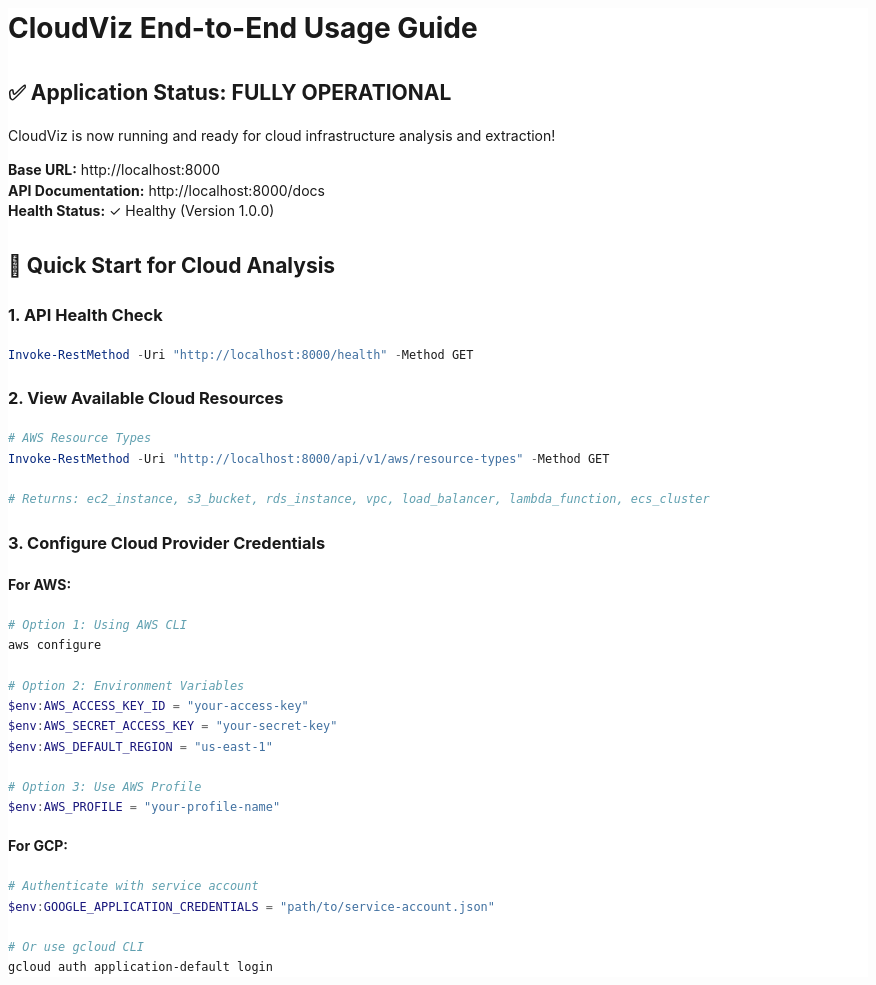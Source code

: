 # CloudViz End-to-End Usage Guide

## ✅ Application Status: FULLY OPERATIONAL

CloudViz is now running and ready for cloud infrastructure analysis and extraction!

**Base URL:** http://localhost:8000  
**API Documentation:** http://localhost:8000/docs  
**Health Status:** ✓ Healthy (Version 1.0.0)

## 🚀 Quick Start for Cloud Analysis

### 1. API Health Check
```powershell
Invoke-RestMethod -Uri "http://localhost:8000/health" -Method GET
```

### 2. View Available Cloud Resources
```powershell
# AWS Resource Types
Invoke-RestMethod -Uri "http://localhost:8000/api/v1/aws/resource-types" -Method GET

# Returns: ec2_instance, s3_bucket, rds_instance, vpc, load_balancer, lambda_function, ecs_cluster
```

### 3. Configure Cloud Provider Credentials

#### For AWS:
```powershell
# Option 1: Using AWS CLI
aws configure

# Option 2: Environment Variables
$env:AWS_ACCESS_KEY_ID = "your-access-key"
$env:AWS_SECRET_ACCESS_KEY = "your-secret-key"
$env:AWS_DEFAULT_REGION = "us-east-1"

# Option 3: Use AWS Profile
$env:AWS_PROFILE = "your-profile-name"
```

#### For GCP:
```powershell
# Authenticate with service account
$env:GOOGLE_APPLICATION_CREDENTIALS = "path/to/service-account.json"

# Or use gcloud CLI
gcloud auth application-default login
```
